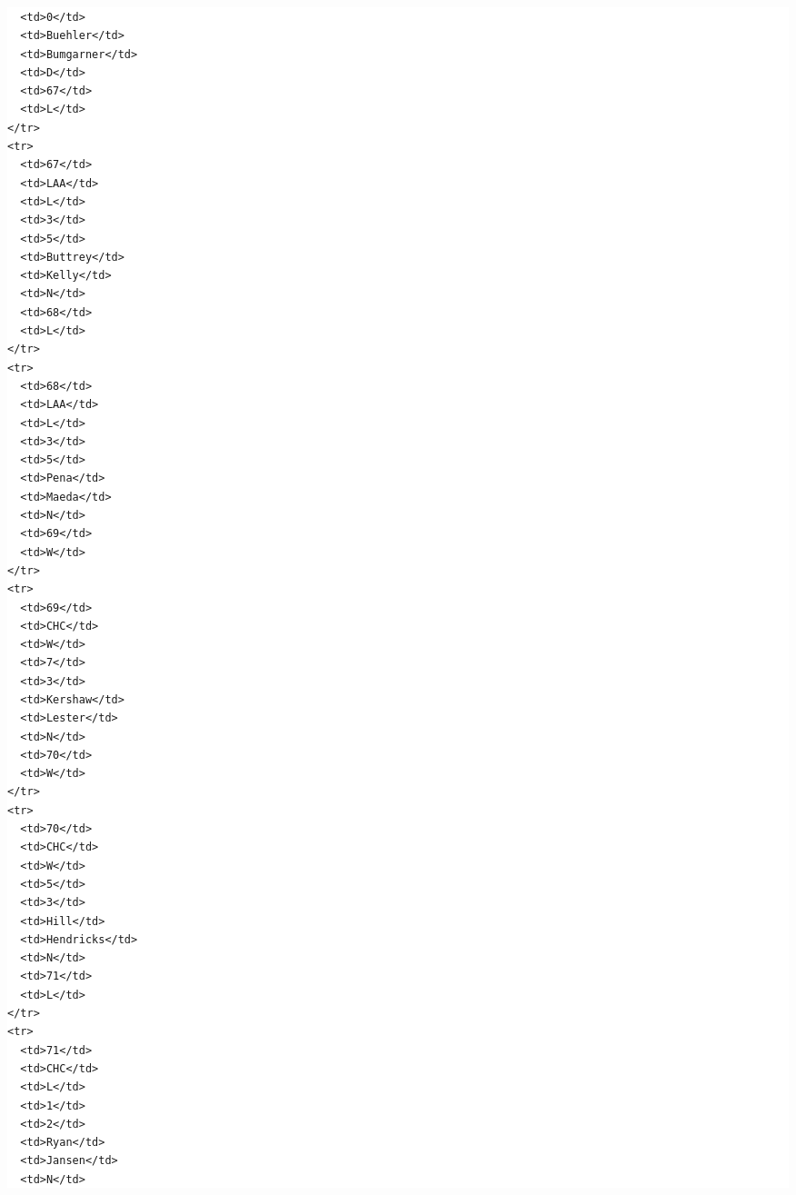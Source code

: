       <td>0</td>
      <td>Buehler</td>
      <td>Bumgarner</td>
      <td>D</td>
      <td>67</td>
      <td>L</td>
    </tr>
    <tr>
      <td>67</td>
      <td>LAA</td>
      <td>L</td>
      <td>3</td>
      <td>5</td>
      <td>Buttrey</td>
      <td>Kelly</td>
      <td>N</td>
      <td>68</td>
      <td>L</td>
    </tr>
    <tr>
      <td>68</td>
      <td>LAA</td>
      <td>L</td>
      <td>3</td>
      <td>5</td>
      <td>Pena</td>
      <td>Maeda</td>
      <td>N</td>
      <td>69</td>
      <td>W</td>
    </tr>
    <tr>
      <td>69</td>
      <td>CHC</td>
      <td>W</td>
      <td>7</td>
      <td>3</td>
      <td>Kershaw</td>
      <td>Lester</td>
      <td>N</td>
      <td>70</td>
      <td>W</td>
    </tr>
    <tr>
      <td>70</td>
      <td>CHC</td>
      <td>W</td>
      <td>5</td>
      <td>3</td>
      <td>Hill</td>
      <td>Hendricks</td>
      <td>N</td>
      <td>71</td>
      <td>L</td>
    </tr>
    <tr>
      <td>71</td>
      <td>CHC</td>
      <td>L</td>
      <td>1</td>
      <td>2</td>
      <td>Ryan</td>
      <td>Jansen</td>
      <td>N</td>
